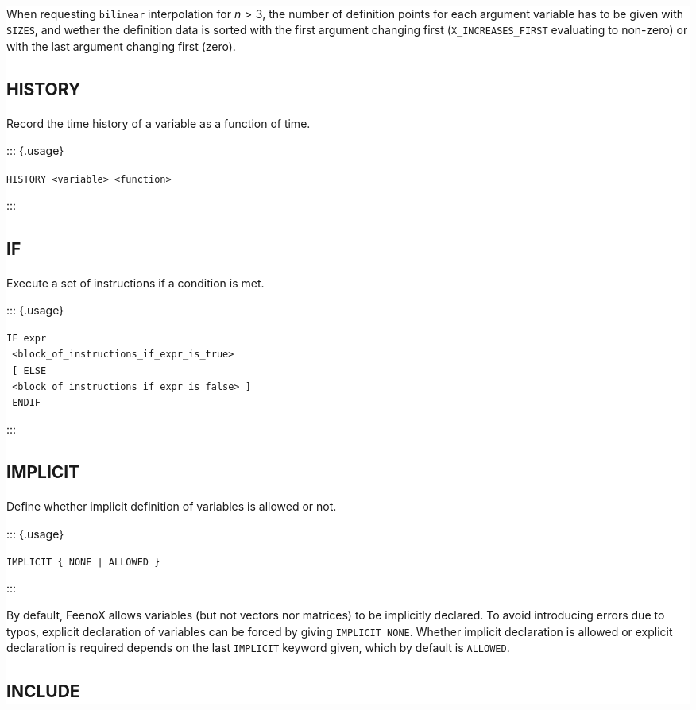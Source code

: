 When requesting `bilinear` interpolation for $n>3$, the number of definition points for each argument variable has to be given with `SIZES`,
and wether the definition data is sorted with the first argument changing first (`X_INCREASES_FIRST` evaluating to non-zero) or with the last argument changing first (zero).

##  HISTORY

Record the time history of a variable as a function of time.


::: {.usage}
~~~{.feenox style=feenox}
HISTORY <variable> <function>
~~~
:::




##  IF

Execute a set of instructions if a condition is met.


::: {.usage}
~~~{.feenox style=feenox}
IF expr 
 <block_of_instructions_if_expr_is_true> 
 [ ELSE 
 <block_of_instructions_if_expr_is_false> ] 
 ENDIF
~~~
:::




##  IMPLICIT

Define whether implicit definition of variables is allowed or not.


::: {.usage}
~~~{.feenox style=feenox}
IMPLICIT { NONE | ALLOWED }
~~~
:::



By default, FeenoX allows variables (but not vectors nor matrices) to be
implicitly declared. To avoid introducing errors due to typos, explicit
declaration of variables can be forced by giving `IMPLICIT NONE`.
Whether implicit declaration is allowed or explicit declaration is required
depends on the last `IMPLICIT` keyword given, which by default is `ALLOWED`.

##  INCLUDE
